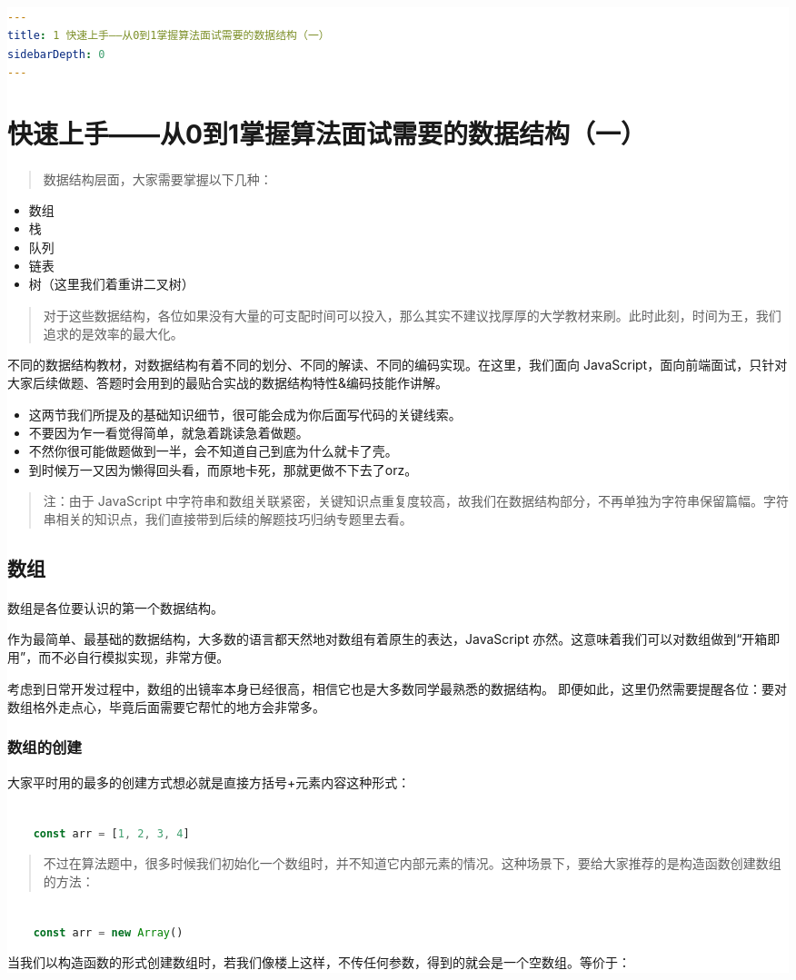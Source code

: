 ```yaml
---
title: 1 快速上手——从0到1掌握算法面试需要的数据结构（一）
sidebarDepth: 0
---
```



# 快速上手——从0到1掌握算法面试需要的数据结构（一）




> 数据结构层面，大家需要掌握以下几种：

*   数组
*   栈
*   队列
*   链表
*   树（这里我们着重讲二叉树）

> 对于这些数据结构，各位如果没有大量的可支配时间可以投入，那么其实不建议找厚厚的大学教材来刷。此时此刻，时间为王，我们追求的是效率的最大化。

不同的数据结构教材，对数据结构有着不同的划分、不同的解读、不同的编码实现。在这里，我们面向 JavaScript，面向前端面试，只针对大家后续做题、答题时会用到的最贴合实战的数据结构特性&编码技能作讲解。

*   这两节我们所提及的基础知识细节，很可能会成为你后面写代码的关键线索。
*   不要因为乍一看觉得简单，就急着跳读急着做题。
*   不然你很可能做题做到一半，会不知道自己到底为什么就卡了壳。
*   到时候万一又因为懒得回头看，而原地卡死，那就更做不下去了orz。

> 注：由于 JavaScript 中字符串和数组关联紧密，关键知识点重复度较高，故我们在数据结构部分，不再单独为字符串保留篇幅。字符串相关的知识点，我们直接带到后续的解题技巧归纳专题里去看。

##  数组

数组是各位要认识的第一个数据结构。

作为最简单、最基础的数据结构，大多数的语言都天然地对数组有着原生的表达，JavaScript 亦然。这意味着我们可以对数组做到“开箱即用”，而不必自行模拟实现，非常方便。

考虑到日常开发过程中，数组的出镜率本身已经很高，相信它也是大多数同学最熟悉的数据结构。 即便如此，这里仍然需要提醒各位：要对数组格外走点心，毕竟后面需要它帮忙的地方会非常多。

###  数组的创建

大家平时用的最多的创建方式想必就是直接方括号+元素内容这种形式：

```jsx

    const arr = [1, 2, 3, 4]   
```

> 不过在算法题中，很多时候我们初始化一个数组时，并不知道它内部元素的情况。这种场景下，要给大家推荐的是构造函数创建数组的方法：

```jsx

    const arr = new Array()
```

当我们以构造函数的形式创建数组时，若我们像楼上这样，不传任何参数，得到的就会是一个空数组。等价于：
